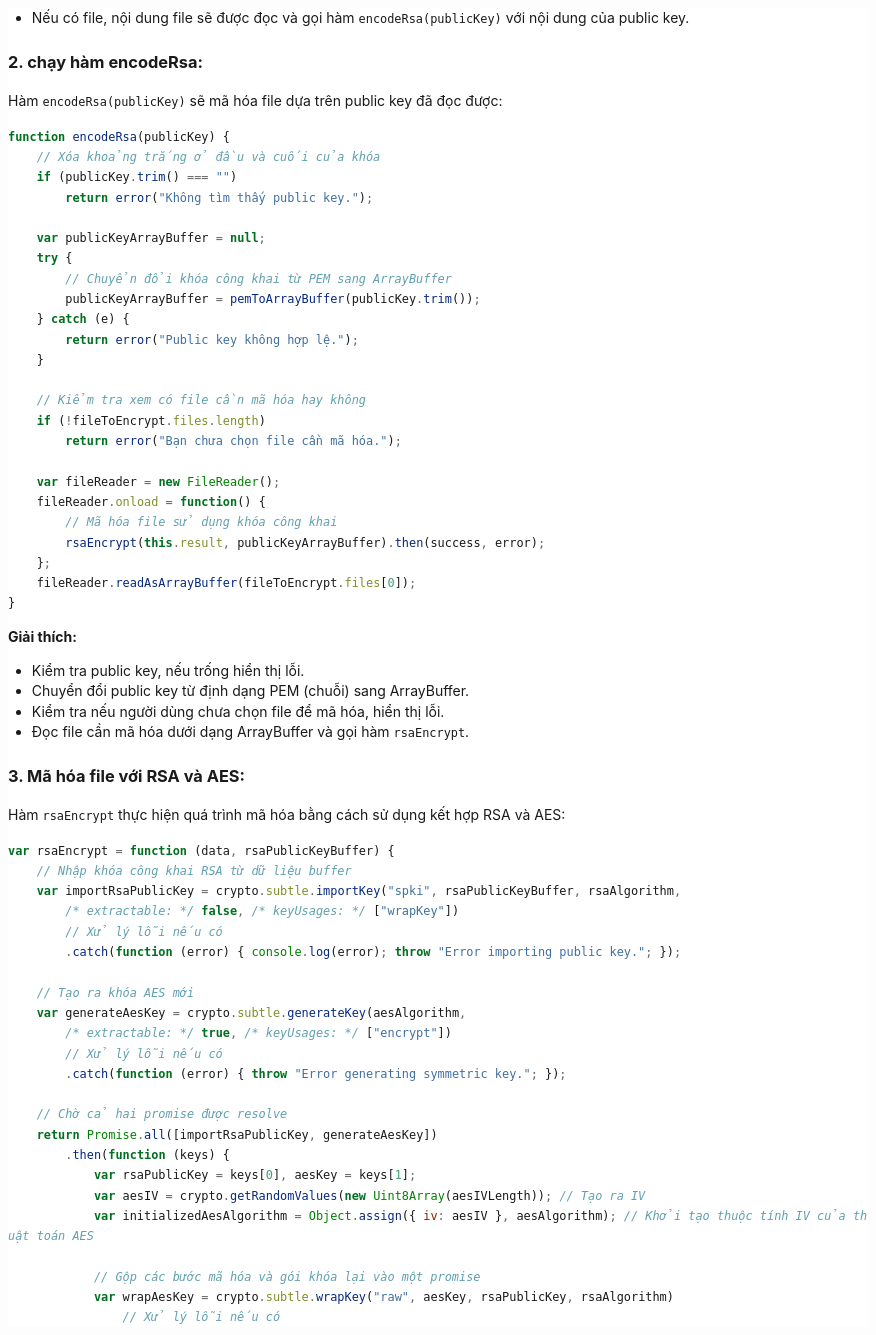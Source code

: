 - Nếu có file, nội dung file sẽ được đọc và gọi hàm `encodeRsa(publicKey)` với nội dung của public key.

### 2. chạy hàm encodeRsa:
Hàm `encodeRsa(publicKey)` sẽ mã hóa file dựa trên public key đã đọc được:
```javascript
function encodeRsa(publicKey) {
    // Xóa khoảng trắng ở đầu và cuối của khóa
    if (publicKey.trim() === "") 
        return error("Không tìm thấy public key.");

    var publicKeyArrayBuffer = null;
    try {
        // Chuyển đổi khóa công khai từ PEM sang ArrayBuffer
        publicKeyArrayBuffer = pemToArrayBuffer(publicKey.trim());
    } catch (e) {
        return error("Public key không hợp lệ.");
    }

    // Kiểm tra xem có file cần mã hóa hay không
    if (!fileToEncrypt.files.length)
        return error("Bạn chưa chọn file cần mã hóa.");
    
    var fileReader = new FileReader();
    fileReader.onload = function() {
        // Mã hóa file sử dụng khóa công khai
        rsaEncrypt(this.result, publicKeyArrayBuffer).then(success, error);
    };
    fileReader.readAsArrayBuffer(fileToEncrypt.files[0]);
}
```
**Giải thích:**
- Kiểm tra public key, nếu trống hiển thị lỗi.
- Chuyển đổi public key từ định dạng PEM (chuỗi) sang ArrayBuffer.
- Kiểm tra nếu người dùng chưa chọn file để mã hóa, hiển thị lỗi.
- Đọc file cần mã hóa dưới dạng ArrayBuffer và gọi hàm `rsaEncrypt`.

### 3. Mã hóa file với RSA và AES:
Hàm `rsaEncrypt` thực hiện quá trình mã hóa bằng cách sử dụng kết hợp RSA và AES:
```javascript
var rsaEncrypt = function (data, rsaPublicKeyBuffer) {
    // Nhập khóa công khai RSA từ dữ liệu buffer
    var importRsaPublicKey = crypto.subtle.importKey("spki", rsaPublicKeyBuffer, rsaAlgorithm,
        /* extractable: */ false, /* keyUsages: */ ["wrapKey"])
        // Xử lý lỗi nếu có
        .catch(function (error) { console.log(error); throw "Error importing public key."; });

    // Tạo ra khóa AES mới
    var generateAesKey = crypto.subtle.generateKey(aesAlgorithm,
        /* extractable: */ true, /* keyUsages: */ ["encrypt"])
        // Xử lý lỗi nếu có
        .catch(function (error) { throw "Error generating symmetric key."; });

    // Chờ cả hai promise được resolve
    return Promise.all([importRsaPublicKey, generateAesKey])
        .then(function (keys) {
            var rsaPublicKey = keys[0], aesKey = keys[1];
            var aesIV = crypto.getRandomValues(new Uint8Array(aesIVLength)); // Tạo ra IV
            var initializedAesAlgorithm = Object.assign({ iv: aesIV }, aesAlgorithm); // Khởi tạo thuộc tính IV của thuật toán AES

            // Gộp các bước mã hóa và gói khóa lại vào một promise
            var wrapAesKey = crypto.subtle.wrapKey("raw", aesKey, rsaPublicKey, rsaAlgorithm)
                // Xử lý lỗi nếu có
```